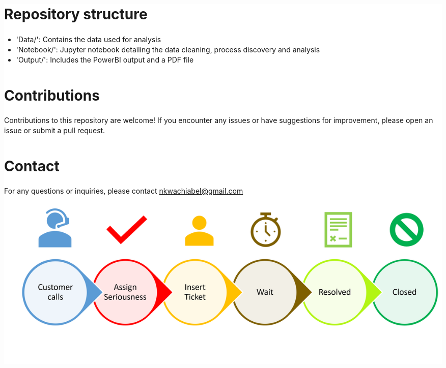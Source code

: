 # Repository structure
* 'Data/': Contains the data used for analysis
* 'Notebook/': Jupyter notebook detailing the data cleaning, process discovery and analysis
* 'Output/': Includes the PowerBI output and a PDF file

# Contributions
Contributions to this repository are welcome! If you encounter any issues or have suggestions for improvement, please open an issue or submit a pull request.

# Contact
For any questions or inquiries, please contact nkwachiabel@gmail.com

<embed src="https://nkwachiabel.github.io/Helpdesk%20log%20of%20an%20Italian%20company.pdf" width="600px" height="500px" />


<a href="https://github.com/nkwachiabel/Process-Mining-Helpdesk-of-an-Italian-coy/blob/main/Outputs/Helpdesk%20log%20of%20an%20Italian%20company.pdf" class="image fit" type="application/pdf"><img src="https://github.com/nkwachiabel/Process-Mining-Helpdesk-of-an-Italian-coy/blob/main/Images/Cover%20Page.png" alt=""></a>
